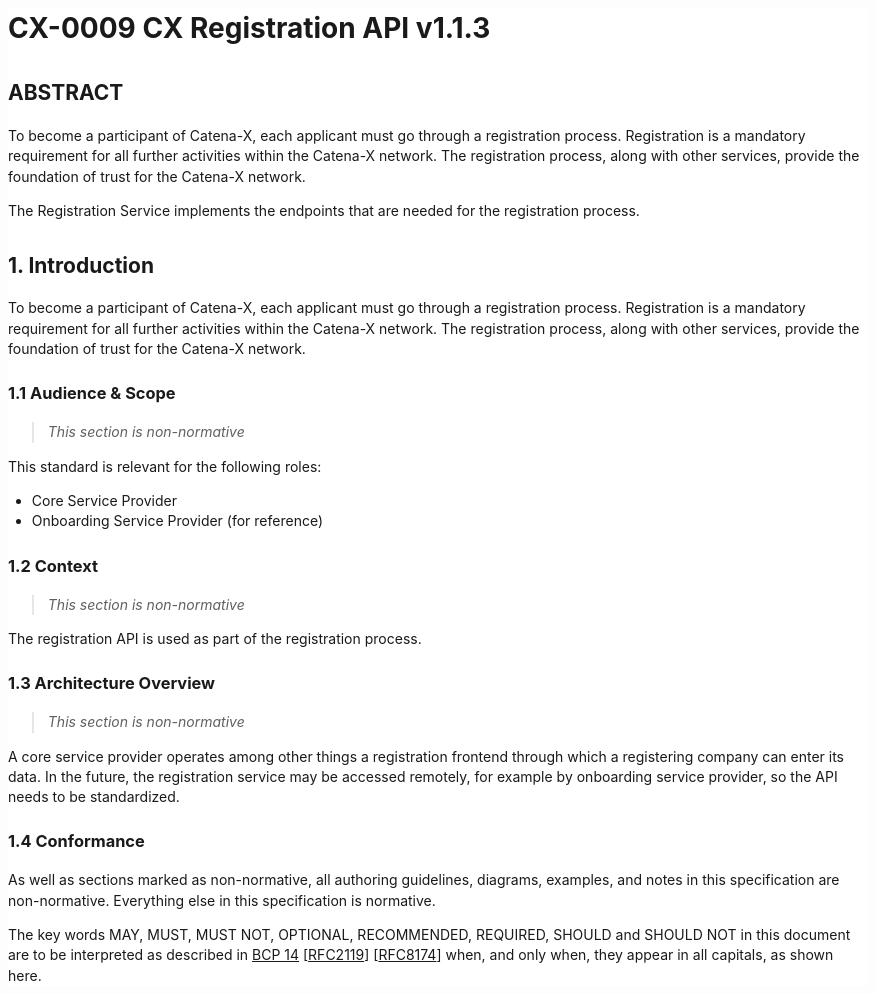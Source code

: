 
# CX-0009 CX Registration API v1.1.3

## ABSTRACT

To become a participant of Catena-X, each applicant must go through a
registration process. Registration is a mandatory requirement for all
further activities within the Catena-X network. The registration
process, along with other services, provide the foundation of trust for
the Catena-X network.

The Registration Service implements the endpoints that are needed for
the registration process.

## 1. Introduction

To become a participant of Catena-X, each applicant must go through a
registration process. Registration is a mandatory requirement for all
further activities within the Catena-X network. The registration
process, along with other services, provide the foundation of trust for
the Catena-X network.

### 1.1 Audience & Scope

> *This section is non-normative*

This standard is relevant for the following roles:

- Core Service Provider
- Onboarding Service Provider (for reference)

### 1.2 Context

> *This section is non-normative*

The registration API is used as part of the registration process.

### 1.3 Architecture Overview

> *This section is non-normative*

A core service provider operates among other things a registration
frontend through which a registering company can enter its data. In the
future, the registration service may be accessed remotely, for example
by onboarding service provider, so the API needs to be standardized.

### 1.4 Conformance

As well as sections marked as non-normative, all authoring guidelines,
diagrams, examples, and notes in this specification are non-normative.
Everything else in this specification is normative.

The key words MAY, MUST, MUST NOT, OPTIONAL, RECOMMENDED, REQUIRED,
SHOULD and SHOULD NOT in this document are to be interpreted as
described in [BCP
14](https://datatracker.ietf.org/doc/html/bcp14) \[[RFC2119](https://www.w3.org/TR/did-core/#bib-rfc2119)\]
\[[RFC8174](https://www.w3.org/TR/did-core/#bib-rfc8174)\] when, and
only when, they appear in all capitals, as shown here.

